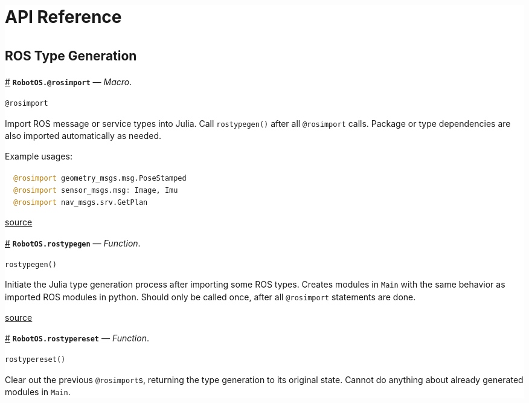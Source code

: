 
<a id='API-Reference-1'></a>

# API Reference


<a id='ROS-Type-Generation-1'></a>

## ROS Type Generation

<a id='RobotOS.@rosimport' href='#RobotOS.@rosimport'>#</a>
**`RobotOS.@rosimport`** &mdash; *Macro*.



```
@rosimport
```

Import ROS message or service types into Julia. Call `rostypegen()` after all `@rosimport` calls. Package or type dependencies are also imported automatically as needed.

Example usages:

```julia
  @rosimport geometry_msgs.msg.PoseStamped
  @rosimport sensor_msgs.msg: Image, Imu
  @rosimport nav_msgs.srv.GetPlan
```


<a target='_blank' href='https://github.com/jdlangs/RobotOS.jl/blob/be3b15cc340146f51a96b30f4a812d4a3b650dd0/src/gentypes.jl#L69-L81' class='documenter-source'>source</a><br>

<a id='RobotOS.rostypegen' href='#RobotOS.rostypegen'>#</a>
**`RobotOS.rostypegen`** &mdash; *Function*.



```
rostypegen()
```

Initiate the Julia type generation process after importing some ROS types. Creates modules in `Main` with the same behavior as imported ROS modules in python. Should only be called once, after all `@rosimport` statements are done.


<a target='_blank' href='https://github.com/jdlangs/RobotOS.jl/blob/be3b15cc340146f51a96b30f4a812d4a3b650dd0/src/gentypes.jl#L146-L152' class='documenter-source'>source</a><br>

<a id='RobotOS.rostypereset' href='#RobotOS.rostypereset'>#</a>
**`RobotOS.rostypereset`** &mdash; *Function*.



```
rostypereset()
```

Clear out the previous `@rosimport`s, returning the type generation to its original state. Cannot do anything about already generated modules in `Main`.
